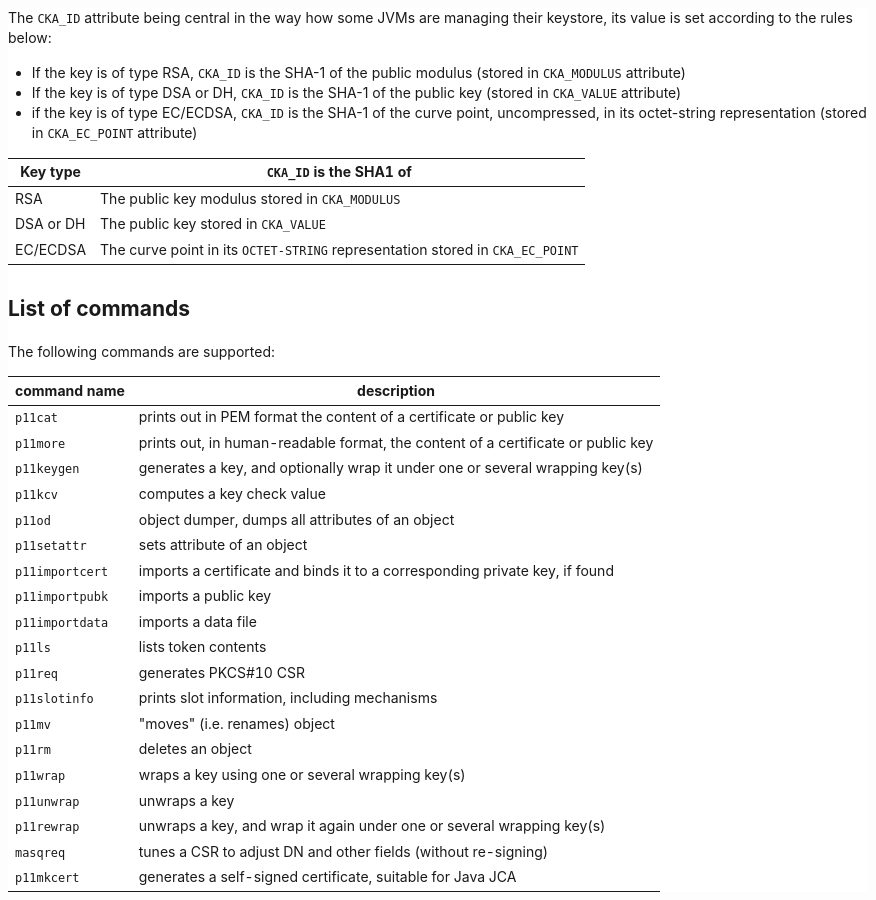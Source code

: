 The `CKA_ID` attribute being central in the way how some JVMs are managing their keystore, its value is set according to
the rules below:

- If the key is of type RSA, `CKA_ID` is the SHA-1 of the public modulus (stored in `CKA_MODULUS` attribute)
- If the key is of type DSA or DH, `CKA_ID` is the SHA-1 of the public key (stored in `CKA_VALUE` attribute)
- if the key is of type EC/ECDSA, `CKA_ID` is the SHA-1 of the curve point, uncompressed, in its octet-string
  representation (stored in `CKA_EC_POINT` attribute)

|Key type   |`CKA_ID` is the SHA1 of                                                        |
 |-----------|-------------------------------------------------------------------------------|
|RSA        |The public key modulus stored in `CKA_MODULUS`                                 |
|DSA or DH  |The public key stored in `CKA_VALUE`                                           |
|EC/ECDSA   |The curve point in its `OCTET-STRING` representation stored in `CKA_EC_POINT`  |

## List of commands

The following commands are supported:

|command name    |description                                                                       |
|----------------|----------------------------------------------------------------------------------|
|`p11cat`        |prints out in PEM format the content of a certificate or public key               |
|`p11more`       |prints out, in human-readable format, the content of a certificate or public key  |
|`p11keygen`     |generates a key, and optionally wrap it under one or several wrapping key(s)      |
|`p11kcv`        |computes a key check value                                                        |
|`p11od`         |object dumper, dumps all attributes of an object                                  |
|`p11setattr`    |sets attribute of an object                                                       |
|`p11importcert` |imports a certificate and binds it to a corresponding private key, if found       |
|`p11importpubk` |imports a public key                                                              |
|`p11importdata` |imports a data file                                                               |
|`p11ls`         |lists token contents                                                              |
|`p11req`        |generates PKCS#10 CSR                                                             |
|`p11slotinfo`   |prints slot information, including mechanisms                                     |
|`p11mv`         |"moves" (i.e. renames) object                                                     |
|`p11rm`         |deletes  an object                                                                |
|`p11wrap`       |wraps a key using one or several wrapping key(s)                                  |
|`p11unwrap`     |unwraps a key                                                                     |
|`p11rewrap`     |unwraps a key, and wrap it again under one or several wrapping key(s)             |
|`masqreq`       |tunes a CSR to adjust DN and other fields (without re-signing)                    |
|`p11mkcert`     |generates a self-signed certificate, suitable for Java JCA                        |
